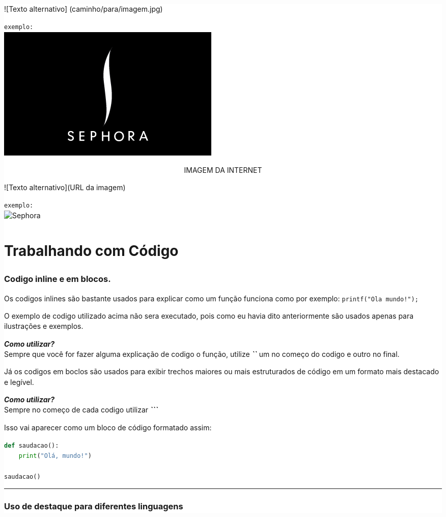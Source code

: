 ![Texto alternativo] (caminho/para/imagem.jpg) 

`exemplo:`  
![Sephora](Imagens\sephora.png)

<p style="text-align:center">IMAGEM DA INTERNET</p>


![Texto alternativo](URL da imagem)

`exemplo:`  
![Sephora](https://logos-download.com/wp-content/uploads/2016/02/Sephora_black_logo.png)  


# Trabalhando com Código  
### Codigo inline e em blocos.
Os codigos inlines são bastante usados para explicar como um função funciona como por exemplo: `printf("Ola mundo!");`


O exemplo de codigo utilizado acima não sera executado, pois como eu havia dito anteriormente são usados apenas para ilustrações e exemplos. 

***Como utilizar?***  
Sempre que você for fazer alguma explicação de codigo o função, utilize ***``*** um no começo do codigo e outro no final.

Já os codigos em boclos são usados para exibir trechos maiores ou mais estruturados de código em um formato mais destacado e legível.

***Como utilizar?***  
Sempre no começo de cada codigo utilizar ***```***

Isso vai aparecer como um bloco de código formatado assim:

```python
def saudacao():
    print("Olá, mundo!")

saudacao()
```  
---
### Uso de destaque para diferentes linguagens  
  

[1]: URL 